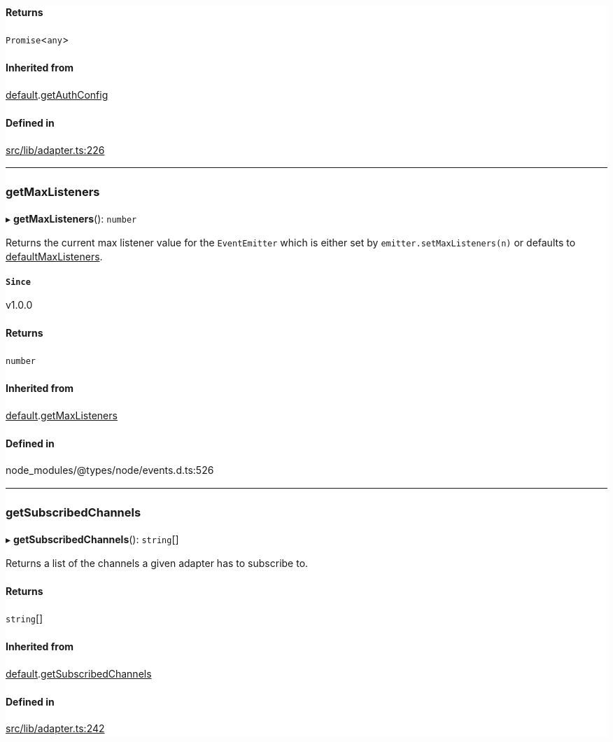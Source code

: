 #### Returns

`Promise`<`any`\>

#### Inherited from

[default](lib_adapter.default.md).[getAuthConfig](lib_adapter.default.md#getauthconfig)

#### Defined in

[src/lib/adapter.ts:226](https://github.com/asyncapi/glee/blob/bb6db69/src/lib/adapter.ts#L226)

___

### getMaxListeners

▸ **getMaxListeners**(): `number`

Returns the current max listener value for the `EventEmitter` which is either
set by `emitter.setMaxListeners(n)` or defaults to [defaultMaxListeners](adapters_socket_io.default.md#defaultmaxlisteners).

**`Since`**

v1.0.0

#### Returns

`number`

#### Inherited from

[default](lib_adapter.default.md).[getMaxListeners](lib_adapter.default.md#getmaxlisteners)

#### Defined in

node_modules/@types/node/events.d.ts:526

___

### getSubscribedChannels

▸ **getSubscribedChannels**(): `string`[]

Returns a list of the channels a given adapter has to subscribe to.

#### Returns

`string`[]

#### Inherited from

[default](lib_adapter.default.md).[getSubscribedChannels](lib_adapter.default.md#getsubscribedchannels)

#### Defined in

[src/lib/adapter.ts:242](https://github.com/asyncapi/glee/blob/bb6db69/src/lib/adapter.ts#L242)
